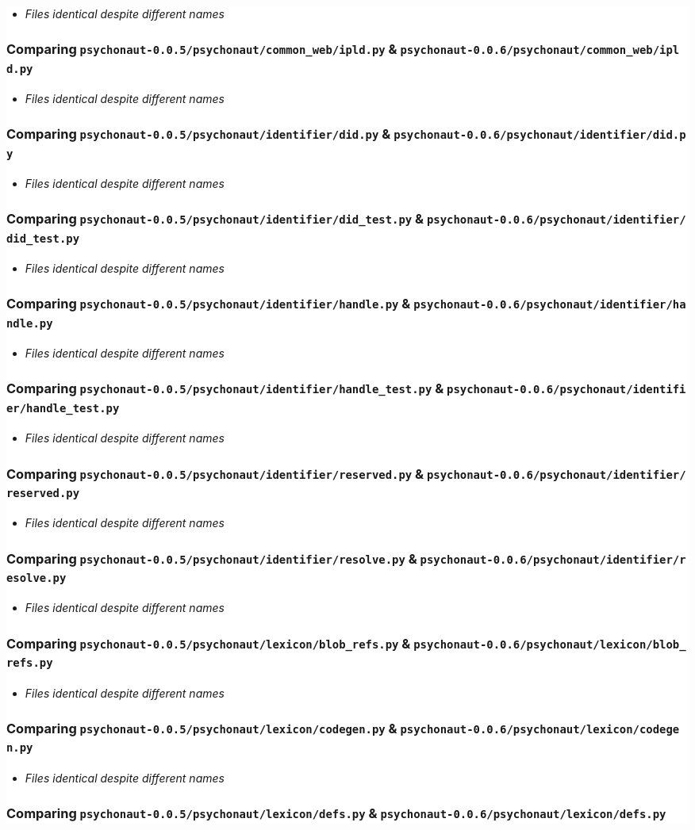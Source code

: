  * *Files identical despite different names*

### Comparing `psychonaut-0.0.5/psychonaut/common_web/ipld.py` & `psychonaut-0.0.6/psychonaut/common_web/ipld.py`

 * *Files identical despite different names*

### Comparing `psychonaut-0.0.5/psychonaut/identifier/did.py` & `psychonaut-0.0.6/psychonaut/identifier/did.py`

 * *Files identical despite different names*

### Comparing `psychonaut-0.0.5/psychonaut/identifier/did_test.py` & `psychonaut-0.0.6/psychonaut/identifier/did_test.py`

 * *Files identical despite different names*

### Comparing `psychonaut-0.0.5/psychonaut/identifier/handle.py` & `psychonaut-0.0.6/psychonaut/identifier/handle.py`

 * *Files identical despite different names*

### Comparing `psychonaut-0.0.5/psychonaut/identifier/handle_test.py` & `psychonaut-0.0.6/psychonaut/identifier/handle_test.py`

 * *Files identical despite different names*

### Comparing `psychonaut-0.0.5/psychonaut/identifier/reserved.py` & `psychonaut-0.0.6/psychonaut/identifier/reserved.py`

 * *Files identical despite different names*

### Comparing `psychonaut-0.0.5/psychonaut/identifier/resolve.py` & `psychonaut-0.0.6/psychonaut/identifier/resolve.py`

 * *Files identical despite different names*

### Comparing `psychonaut-0.0.5/psychonaut/lexicon/blob_refs.py` & `psychonaut-0.0.6/psychonaut/lexicon/blob_refs.py`

 * *Files identical despite different names*

### Comparing `psychonaut-0.0.5/psychonaut/lexicon/codegen.py` & `psychonaut-0.0.6/psychonaut/lexicon/codegen.py`

 * *Files identical despite different names*

### Comparing `psychonaut-0.0.5/psychonaut/lexicon/defs.py` & `psychonaut-0.0.6/psychonaut/lexicon/defs.py`

